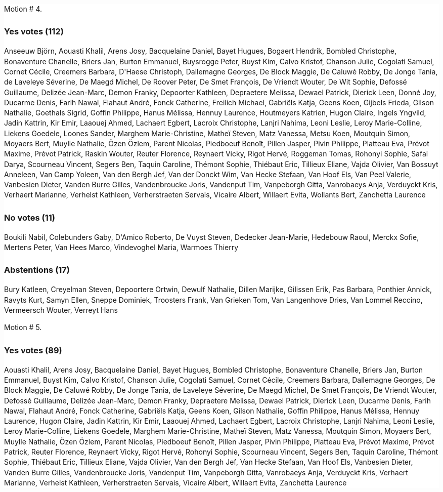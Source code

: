 

Motion # 4.

### Yes votes (112)

Anseeuw Björn, Aouasti Khalil, Arens Josy, Bacquelaine Daniel, Bayet Hugues, Bogaert Hendrik, Bombled Christophe, Bonaventure Chanelle, Briers Jan, Burton Emmanuel, Buysrogge Peter, Buyst Kim, Calvo Kristof, Chanson Julie, Cogolati Samuel, Cornet Cécile, Creemers Barbara, D'Haese Christoph, Dallemagne Georges, De Block Maggie, De Caluwé Robby, De Jonge Tania, de Laveleye Séverine, De Maegd Michel, De Roover Peter, De Smet François, De Vriendt Wouter, De Wit Sophie, Defossé Guillaume, Delizée Jean-Marc, Demon Franky, Depoorter Kathleen, Depraetere Melissa, Dewael Patrick, Dierick Leen, Donné Joy, Ducarme Denis, Farih Nawal, Flahaut André, Fonck Catherine, Freilich Michael, Gabriëls Katja, Geens Koen, Gijbels Frieda, Gilson Nathalie, Goethals Sigrid, Goffin Philippe, Hanus Mélissa, Hennuy Laurence, Houtmeyers Katrien, Hugon Claire, Ingels Yngvild, Jadin Kattrin, Kir Emir, Laaouej Ahmed, Lachaert Egbert, Lacroix Christophe, Lanjri Nahima, Leoni Leslie, Leroy Marie-Colline, Liekens Goedele, Loones Sander, Marghem Marie-Christine, Matheï Steven, Matz Vanessa, Metsu Koen, Moutquin Simon, Moyaers Bert, Muylle Nathalie, Özen Özlem, Parent Nicolas, Piedboeuf Benoît, Pillen Jasper, Pivin Philippe, Platteau Eva, Prévot Maxime, Prévot Patrick, Raskin Wouter, Reuter Florence, Reynaert Vicky, Rigot Hervé, Roggeman Tomas, Rohonyi Sophie, Safai Darya, Scourneau Vincent, Segers Ben, Taquin Caroline, Thémont Sophie, Thiébaut Eric, Tillieux Eliane, Vajda Olivier, Van Bossuyt Anneleen, Van Camp Yoleen, Van den Bergh Jef, Van der Donckt Wim, Van Hecke Stefaan, Van Hoof Els, Van Peel Valerie, Vanbesien Dieter, Vanden Burre Gilles, Vandenbroucke Joris, Vandenput Tim, Vanpeborgh Gitta, Vanrobaeys Anja, Verduyckt Kris, Verhaert Marianne, Verhelst Kathleen, Verherstraeten Servais, Vicaire Albert, Willaert Evita, Wollants Bert, Zanchetta Laurence

### No votes (11)

Boukili Nabil, Colebunders Gaby, D'Amico Roberto, De Vuyst Steven, Dedecker Jean-Marie, Hedebouw Raoul, Merckx Sofie, Mertens Peter, Van Hees Marco, Vindevoghel Maria, Warmoes Thierry

### Abstentions (17)

Bury Katleen, Creyelman Steven, Depoortere Ortwin, Dewulf Nathalie, Dillen Marijke, Gilissen Erik, Pas Barbara, Ponthier Annick, Ravyts Kurt, Samyn Ellen, Sneppe Dominiek, Troosters Frank, Van Grieken Tom, Van Langenhove Dries, Van Lommel Reccino, Vermeersch Wouter, Verreyt Hans


Motion # 5.

### Yes votes (89)

Aouasti Khalil, Arens Josy, Bacquelaine Daniel, Bayet Hugues, Bombled Christophe, Bonaventure Chanelle, Briers Jan, Burton Emmanuel, Buyst Kim, Calvo Kristof, Chanson Julie, Cogolati Samuel, Cornet Cécile, Creemers Barbara, Dallemagne Georges, De Block Maggie, De Caluwé Robby, De Jonge Tania, de Laveleye Séverine, De Maegd Michel, De Smet François, De Vriendt Wouter, Defossé Guillaume, Delizée Jean-Marc, Demon Franky, Depraetere Melissa, Dewael Patrick, Dierick Leen, Ducarme Denis, Farih Nawal, Flahaut André, Fonck Catherine, Gabriëls Katja, Geens Koen, Gilson Nathalie, Goffin Philippe, Hanus Mélissa, Hennuy Laurence, Hugon Claire, Jadin Kattrin, Kir Emir, Laaouej Ahmed, Lachaert Egbert, Lacroix Christophe, Lanjri Nahima, Leoni Leslie, Leroy Marie-Colline, Liekens Goedele, Marghem Marie-Christine, Matheï Steven, Matz Vanessa, Moutquin Simon, Moyaers Bert, Muylle Nathalie, Özen Özlem, Parent Nicolas, Piedboeuf Benoît, Pillen Jasper, Pivin Philippe, Platteau Eva, Prévot Maxime, Prévot Patrick, Reuter Florence, Reynaert Vicky, Rigot Hervé, Rohonyi Sophie, Scourneau Vincent, Segers Ben, Taquin Caroline, Thémont Sophie, Thiébaut Eric, Tillieux Eliane, Vajda Olivier, Van den Bergh Jef, Van Hecke Stefaan, Van Hoof Els, Vanbesien Dieter, Vanden Burre Gilles, Vandenbroucke Joris, Vandenput Tim, Vanpeborgh Gitta, Vanrobaeys Anja, Verduyckt Kris, Verhaert Marianne, Verhelst Kathleen, Verherstraeten Servais, Vicaire Albert, Willaert Evita, Zanchetta Laurence
